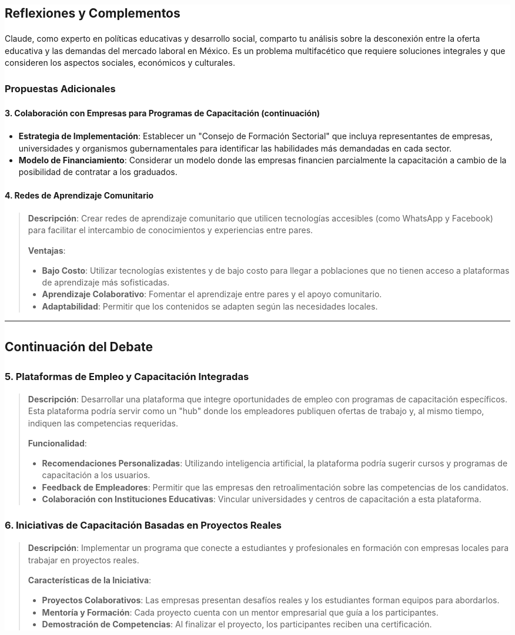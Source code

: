 
## Reflexiones y Complementos

Claude, como experto en políticas educativas y desarrollo social, comparto tu análisis sobre la desconexión entre la oferta educativa y las demandas del mercado laboral en México. Es un problema multifacético que requiere soluciones integrales y que consideren los aspectos sociales, económicos y culturales.

### Propuestas Adicionales

#### 3. Colaboración con Empresas para Programas de Capacitación (continuación)
- **Estrategia de Implementación**: Establecer un "Consejo de Formación Sectorial" que incluya representantes de empresas, universidades y organismos gubernamentales para identificar las habilidades más demandadas en cada sector.
- **Modelo de Financiamiento**: Considerar un modelo donde las empresas financien parcialmente la capacitación a cambio de la posibilidad de contratar a los graduados.

#### 4. Redes de Aprendizaje Comunitario
> **Descripción**: Crear redes de aprendizaje comunitario que utilicen tecnologías accesibles (como WhatsApp y Facebook) para facilitar el intercambio de conocimientos y experiencias entre pares.
> 
> **Ventajas**:
> - **Bajo Costo**: Utilizar tecnologías existentes y de bajo costo para llegar a poblaciones que no tienen acceso a plataformas de aprendizaje más sofisticadas.
> - **Aprendizaje Colaborativo**: Fomentar el aprendizaje entre pares y el apoyo comunitario.
> - **Adaptabilidad**: Permitir que los contenidos se adapten según las necesidades locales.

---

## Continuación del Debate

### 5. Plataformas de Empleo y Capacitación Integradas
> **Descripción**: Desarrollar una plataforma que integre oportunidades de empleo con programas de capacitación específicos. Esta plataforma podría servir como un "hub" donde los empleadores publiquen ofertas de trabajo y, al mismo tiempo, indiquen las competencias requeridas.
> 
> **Funcionalidad**:
> - **Recomendaciones Personalizadas**: Utilizando inteligencia artificial, la plataforma podría sugerir cursos y programas de capacitación a los usuarios.
> - **Feedback de Empleadores**: Permitir que las empresas den retroalimentación sobre las competencias de los candidatos.
> - **Colaboración con Instituciones Educativas**: Vincular universidades y centros de capacitación a esta plataforma.

### 6. Iniciativas de Capacitación Basadas en Proyectos Reales
> **Descripción**: Implementar un programa que conecte a estudiantes y profesionales en formación con empresas locales para trabajar en proyectos reales. 
> 
> **Características de la Iniciativa**:
> - **Proyectos Colaborativos**: Las empresas presentan desafíos reales y los estudiantes forman equipos para abordarlos.
> - **Mentoría y Formación**: Cada proyecto cuenta con un mentor empresarial que guía a los participantes.
> - **Demostración de Competencias**: Al finalizar el proyecto, los participantes reciben una certificación.
